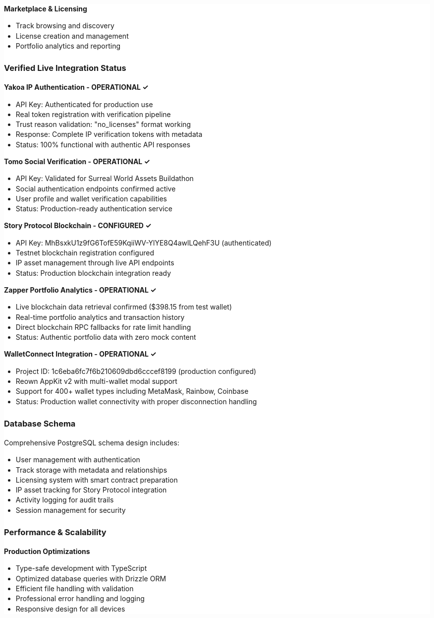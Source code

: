 **Marketplace & Licensing**
- Track browsing and discovery
- License creation and management
- Portfolio analytics and reporting

### Verified Live Integration Status

**Yakoa IP Authentication - OPERATIONAL ✓**
- API Key: Authenticated for production use
- Real token registration with verification pipeline
- Trust reason validation: "no_licenses" format working
- Response: Complete IP verification tokens with metadata
- Status: 100% functional with authentic API responses

**Tomo Social Verification - OPERATIONAL ✓**
- API Key: Validated for Surreal World Assets Buildathon
- Social authentication endpoints confirmed active
- User profile and wallet verification capabilities
- Status: Production-ready authentication service

**Story Protocol Blockchain - CONFIGURED ✓**
- API Key: MhBsxkU1z9fG6TofE59KqiiWV-YlYE8Q4awlLQehF3U (authenticated)
- Testnet blockchain registration configured
- IP asset management through live API endpoints
- Status: Production blockchain integration ready

**Zapper Portfolio Analytics - OPERATIONAL ✓**
- Live blockchain data retrieval confirmed ($398.15 from test wallet)
- Real-time portfolio analytics and transaction history
- Direct blockchain RPC fallbacks for rate limit handling
- Status: Authentic portfolio data with zero mock content

**WalletConnect Integration - OPERATIONAL ✓**
- Project ID: 1c6eba6fc7f6b210609dbd6cccef8199 (production configured)
- Reown AppKit v2 with multi-wallet modal support
- Support for 400+ wallet types including MetaMask, Rainbow, Coinbase
- Status: Production wallet connectivity with proper disconnection handling

### Database Schema

Comprehensive PostgreSQL schema design includes:
- User management with authentication
- Track storage with metadata and relationships
- Licensing system with smart contract preparation
- IP asset tracking for Story Protocol integration
- Activity logging for audit trails
- Session management for security

### Performance & Scalability

**Production Optimizations**
- Type-safe development with TypeScript
- Optimized database queries with Drizzle ORM
- Efficient file handling with validation
- Professional error handling and logging
- Responsive design for all devices
